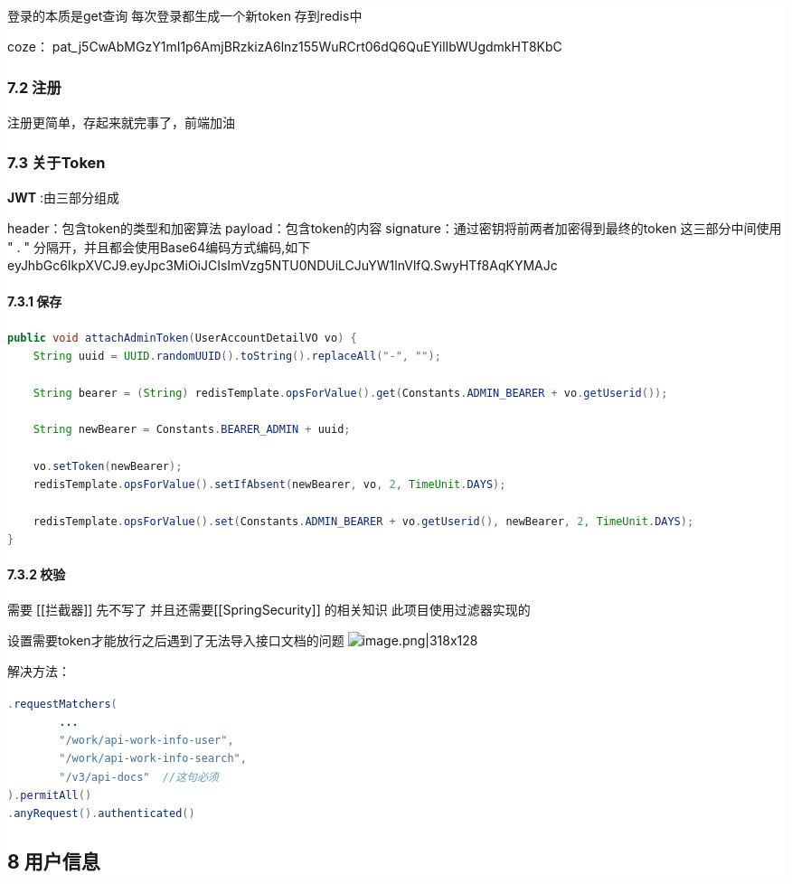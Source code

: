 登录的本质是get查询 每次登录都生成一个新token 存到redis中

coze： pat_j5CwAbMGzY1mI1p6AmjBRzkizA6lnz155WuRCrt06dQ6QuEYilIbWUgdmkHT8KbC

### 7.2 注册

注册更简单，存起来就完事了，前端加油

### 7.3 关于Token

**JWT** :由三部分组成

header：包含token的类型和加密算法
payload：包含token的内容
signature：通过密钥将前两者加密得到最终的token
这三部分中间使用 " . " 分隔开，并且都会使用Base64编码方式编码,如下
eyJhbGc6IkpXVCJ9.eyJpc3MiOiJCIsImVzg5NTU0NDUiLCJuYW1lnVlfQ.SwyHTf8AqKYMAJc

 
#### 7.3.1 保存

```java
public void attachAdminToken(UserAccountDetailVO vo) {  
    String uuid = UUID.randomUUID().toString().replaceAll("-", "");  
  
    String bearer = (String) redisTemplate.opsForValue().get(Constants.ADMIN_BEARER + vo.getUserid());  
  
    String newBearer = Constants.BEARER_ADMIN + uuid;  
  
    vo.setToken(newBearer);  
    redisTemplate.opsForValue().setIfAbsent(newBearer, vo, 2, TimeUnit.DAYS);  
  
    redisTemplate.opsForValue().set(Constants.ADMIN_BEARER + vo.getUserid(), newBearer, 2, TimeUnit.DAYS);  
}

```
#### 7.3.2 校验
需要 [[拦截器]] 先不写了
并且还需要[[SpringSecurity]] 的相关知识
此项目使用过滤器实现的

设置需要token才能放行之后遇到了无法导入接口文档的问题
![image.png|318x128](https://gitee.com/xin_accio/pic-go-images/raw/master/20250819163603925.png)

解决方法：

```java
.requestMatchers(  
        ...
        "/work/api-work-info-user",  
        "/work/api-work-info-search",  
        "/v3/api-docs"  //这句必须
).permitAll()  
.anyRequest().authenticated()
```
## 8 用户信息
